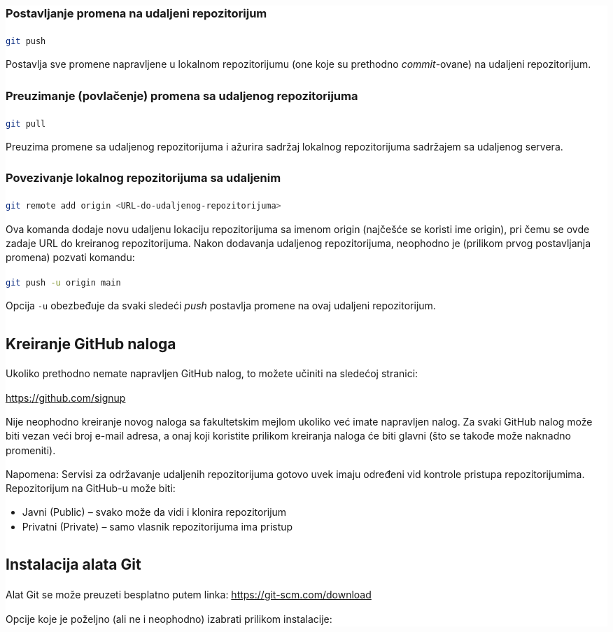 ### Postavljanje promena na udaljeni repozitorijum

```sh
git push
```

Postavlja sve promene napravljene u lokalnom repozitorijumu (one koje su prethodno _commit_\-ovane) na udaljeni repozitorijum.

### Preuzimanje (povlačenje) promena sa udaljenog repozitorijuma

```sh
git pull
```

Preuzima promene sa udaljenog repozitorijuma i ažurira sadržaj lokalnog repozitorijuma sadržajem sa udaljenog servera.

### Povezivanje lokalnog repozitorijuma sa udaljenim 


```sh
git remote add origin <URL-do-udaljenog-repozitorijuma>
```

Ova komanda dodaje novu udaljenu lokaciju repozitorijuma sa imenom origin (najčešće se koristi ime origin), pri čemu se ovde zadaje URL do kreiranog repozitorijuma. Nakon dodavanja udaljenog repozitorijuma, neophodno je (prilikom prvog postavljanja promena) pozvati komandu:

```sh
git push -u origin main
```

Opcija `-u` obezbeđuje da svaki sledeći _push_ postavlja promene na ovaj udaljeni repozitorijum.

## Kreiranje GitHub naloga

Ukoliko prethodno nemate napravljen GitHub nalog, to možete učiniti na sledećoj stranici:

<https://github.com/signup>

Nije neophodno kreiranje novog naloga sa fakultetskim mejlom ukoliko već imate napravljen nalog. Za svaki GitHub nalog može biti vezan veći broj e-mail adresa, a onaj koji koristite prilikom kreiranja naloga će biti glavni (što se takođe može naknadno promeniti).

Napomena: Servisi za održavanje udaljenih repozitorijuma gotovo uvek imaju određeni vid kontrole pristupa repozitorijumima. Repozitorijum na GitHub-u može biti:

- Javni (Public) – svako može da vidi i klonira repozitorijum
- Privatni (Private) – samo vlasnik repozitorijuma ima pristup

## Instalacija alata Git

Alat Git se može preuzeti besplatno putem linka: <https://git-scm.com/download>

Opcije koje je poželjno (ali ne i neophodno) izabrati prilikom instalacije:
